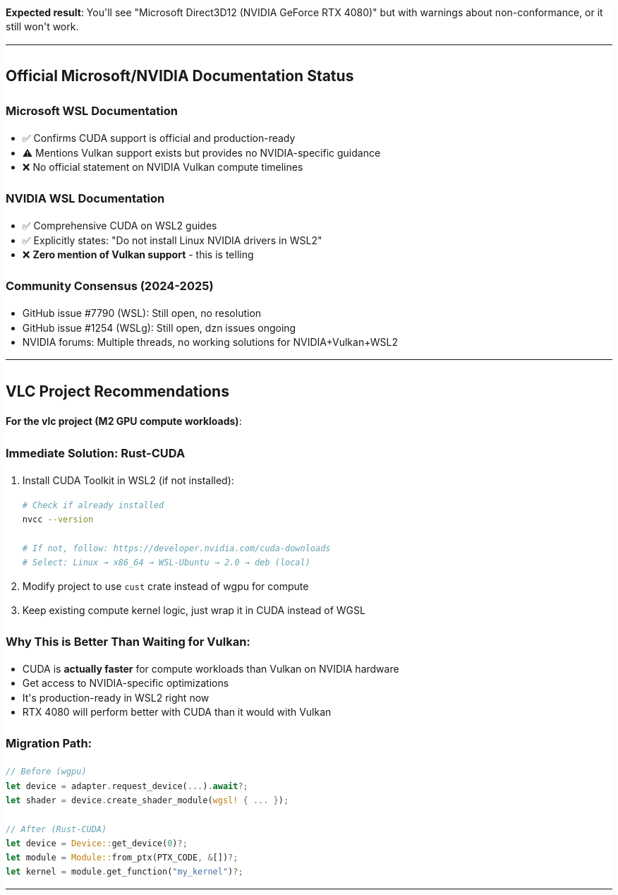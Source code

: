 **Expected result**: You'll see "Microsoft Direct3D12 (NVIDIA GeForce RTX 4080)" but with warnings about non-conformance, or it still won't work.

---

## Official Microsoft/NVIDIA Documentation Status

### Microsoft WSL Documentation
- ✅ Confirms CUDA support is official and production-ready
- ⚠️ Mentions Vulkan support exists but provides no NVIDIA-specific guidance
- ❌ No official statement on NVIDIA Vulkan compute timelines

### NVIDIA WSL Documentation
- ✅ Comprehensive CUDA on WSL2 guides
- ✅ Explicitly states: "Do not install Linux NVIDIA drivers in WSL2"
- ❌ **Zero mention of Vulkan support** - this is telling

### Community Consensus (2024-2025)
- GitHub issue #7790 (WSL): Still open, no resolution
- GitHub issue #1254 (WSLg): Still open, dzn issues ongoing
- NVIDIA forums: Multiple threads, no working solutions for NVIDIA+Vulkan+WSL2

---

## VLC Project Recommendations

**For the vlc project (M2 GPU compute workloads)**:

### **Immediate Solution: Rust-CUDA**
1. Install CUDA Toolkit in WSL2 (if not installed):
   ```bash
   # Check if already installed
   nvcc --version

   # If not, follow: https://developer.nvidia.com/cuda-downloads
   # Select: Linux → x86_64 → WSL-Ubuntu → 2.0 → deb (local)
   ```

2. Modify project to use `cust` crate instead of wgpu for compute
3. Keep existing compute kernel logic, just wrap it in CUDA instead of WGSL

### **Why This is Better Than Waiting for Vulkan**:
- CUDA is **actually faster** for compute workloads than Vulkan on NVIDIA hardware
- Get access to NVIDIA-specific optimizations
- It's production-ready in WSL2 right now
- RTX 4080 will perform better with CUDA than it would with Vulkan

### **Migration Path**:
```rust
// Before (wgpu)
let device = adapter.request_device(...).await?;
let shader = device.create_shader_module(wgsl! { ... });

// After (Rust-CUDA)
let device = Device::get_device(0)?;
let module = Module::from_ptx(PTX_CODE, &[])?;
let kernel = module.get_function("my_kernel")?;
```

---